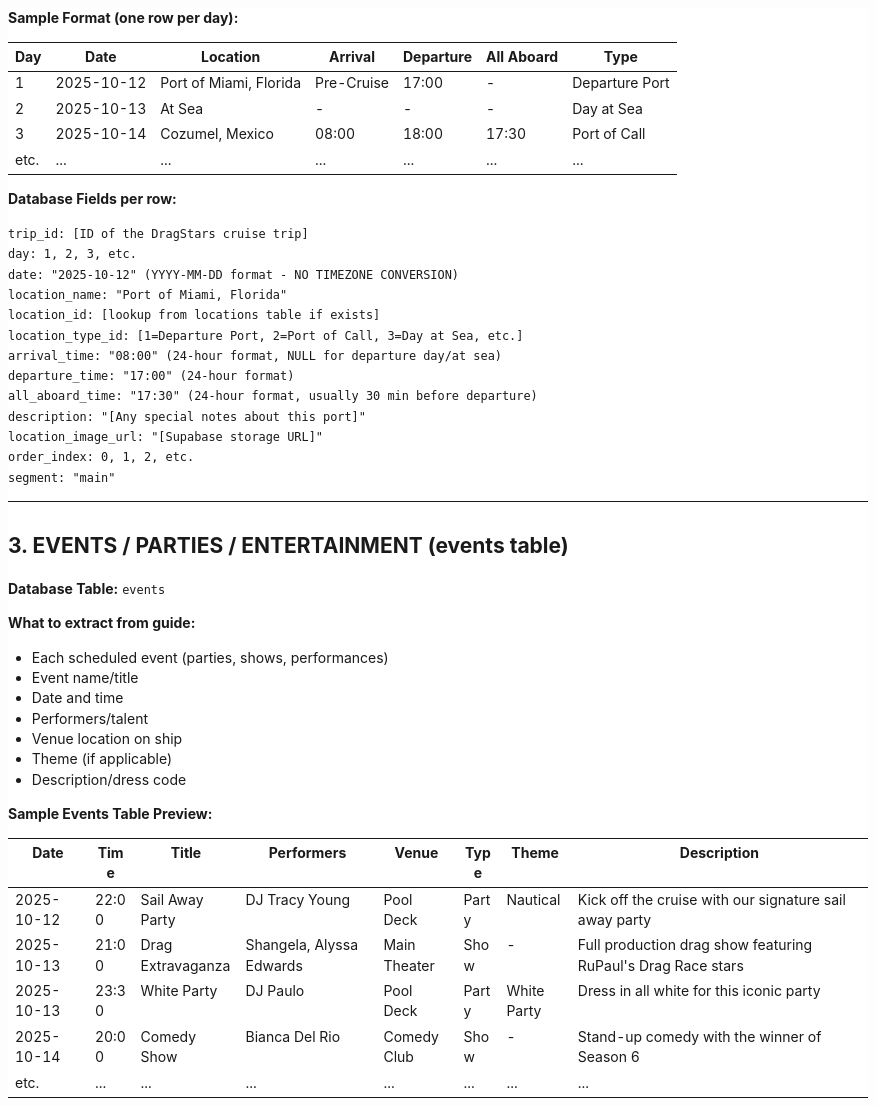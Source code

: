 **Sample Format (one row per day):**

| Day  | Date       | Location               | Arrival    | Departure | All Aboard | Type           |
| ---- | ---------- | ---------------------- | ---------- | --------- | ---------- | -------------- |
| 1    | 2025-10-12 | Port of Miami, Florida | Pre-Cruise | 17:00     | -          | Departure Port |
| 2    | 2025-10-13 | At Sea                 | -          | -         | -          | Day at Sea     |
| 3    | 2025-10-14 | Cozumel, Mexico        | 08:00      | 18:00     | 17:30      | Port of Call   |
| etc. | ...        | ...                    | ...        | ...       | ...        | ...            |

**Database Fields per row:**

```
trip_id: [ID of the DragStars cruise trip]
day: 1, 2, 3, etc.
date: "2025-10-12" (YYYY-MM-DD format - NO TIMEZONE CONVERSION)
location_name: "Port of Miami, Florida"
location_id: [lookup from locations table if exists]
location_type_id: [1=Departure Port, 2=Port of Call, 3=Day at Sea, etc.]
arrival_time: "08:00" (24-hour format, NULL for departure day/at sea)
departure_time: "17:00" (24-hour format)
all_aboard_time: "17:30" (24-hour format, usually 30 min before departure)
description: "[Any special notes about this port]"
location_image_url: "[Supabase storage URL]"
order_index: 0, 1, 2, etc.
segment: "main"
```

---

## 3. EVENTS / PARTIES / ENTERTAINMENT (events table)

**Database Table:** `events`

**What to extract from guide:**

- Each scheduled event (parties, shows, performances)
- Event name/title
- Date and time
- Performers/talent
- Venue location on ship
- Theme (if applicable)
- Description/dress code

**Sample Events Table Preview:**

| Date       | Time  | Title             | Performers               | Venue        | Type  | Theme       | Description                                                  |
| ---------- | ----- | ----------------- | ------------------------ | ------------ | ----- | ----------- | ------------------------------------------------------------ |
| 2025-10-12 | 22:00 | Sail Away Party   | DJ Tracy Young           | Pool Deck    | Party | Nautical    | Kick off the cruise with our signature sail away party       |
| 2025-10-13 | 21:00 | Drag Extravaganza | Shangela, Alyssa Edwards | Main Theater | Show  | -           | Full production drag show featuring RuPaul's Drag Race stars |
| 2025-10-13 | 23:30 | White Party       | DJ Paulo                 | Pool Deck    | Party | White Party | Dress in all white for this iconic party                     |
| 2025-10-14 | 20:00 | Comedy Show       | Bianca Del Rio           | Comedy Club  | Show  | -           | Stand-up comedy with the winner of Season 6                  |
| etc.       | ...   | ...               | ...                      | ...          | ...   | ...         | ...                                                          |
